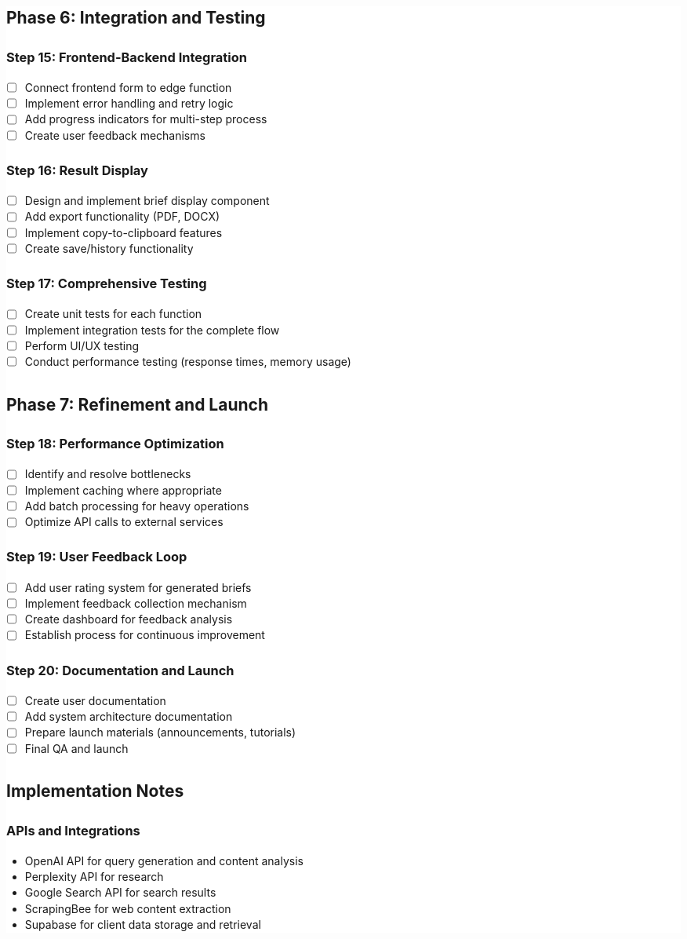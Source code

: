 ## Phase 6: Integration and Testing

### Step 15: Frontend-Backend Integration
- [ ] Connect frontend form to edge function
- [ ] Implement error handling and retry logic
- [ ] Add progress indicators for multi-step process
- [ ] Create user feedback mechanisms

### Step 16: Result Display
- [ ] Design and implement brief display component
- [ ] Add export functionality (PDF, DOCX)
- [ ] Implement copy-to-clipboard features
- [ ] Create save/history functionality

### Step 17: Comprehensive Testing
- [ ] Create unit tests for each function
- [ ] Implement integration tests for the complete flow
- [ ] Perform UI/UX testing
- [ ] Conduct performance testing (response times, memory usage)

## Phase 7: Refinement and Launch

### Step 18: Performance Optimization
- [ ] Identify and resolve bottlenecks
- [ ] Implement caching where appropriate
- [ ] Add batch processing for heavy operations
- [ ] Optimize API calls to external services

### Step 19: User Feedback Loop
- [ ] Add user rating system for generated briefs
- [ ] Implement feedback collection mechanism
- [ ] Create dashboard for feedback analysis
- [ ] Establish process for continuous improvement

### Step 20: Documentation and Launch
- [ ] Create user documentation
- [ ] Add system architecture documentation
- [ ] Prepare launch materials (announcements, tutorials)
- [ ] Final QA and launch

## Implementation Notes

### APIs and Integrations
- OpenAI API for query generation and content analysis
- Perplexity API for research
- Google Search API for search results
- ScrapingBee for web content extraction
- Supabase for client data storage and retrieval
